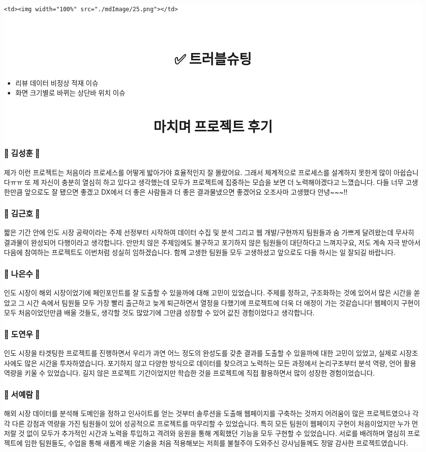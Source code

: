     <td><img width="100%" src="./mdImage/25.png"></td>
  </tr>
</table>
<br>




# <div id="content11" align=center> ✅ 트러블슈팅 </div>
- 리뷰 데이터 비정상 적재 이슈
- 화면 크기별로 바뀌는 상단바 위치 이슈

# <div id="content12" align=center> 마치며 프로젝트 후기 </div>
### 🐔 김성훈 🐔
제가 이런 프로젝트는 처음이라 프로세스를 어떻게 밟아가야 효율적인지 잘 몰랐어요. 그래서 체계적으로 프로세스를 설계하지 못한게 많이 아쉽습니다ㅠㅠ 또 제 자신이 충분히 열심히 하고 있다고 생각했는데 모두가 프로젝트에 집중하는 모습을 보면 더 노력해야겠다고 느꼈습니다. 다들 너무 고생한만큼 앞으로도 잘 됐으면 좋겠고 DX에서 더 좋은 사람들과 더 좋은 결과물냈으면 좋겠어요 오조사마 고생했다 안녕~~~!!
### 🐨 김근호 🐨
짧은 기간 안에 인도 시장 공략이라는 주제 선정부터 시작하여 데이터 수집 및 분석 그리고 웹 개발/구현까지 팀원들과 숨 가쁘게 달려왔는데 무사히 결과물이 완성되어 다행이라고 생각합니다. 만만치 않은 주제임에도 불구하고 포기하지 않은 팀원들이 대단하다고 느껴지구요, 저도 계속 자극 받아서 다음에 참여하는 프로젝트도 이번처럼 성실히 임하겠습니다. 함께 고생한 팀원들 모두 고생하셨고 앞으로도 다들 하시는 일 잘되길 바랍니다.
### 🐸 나은수 🐸
인도 시장이 해외 시장이었기에 페인포인트를 잘 도출할 수 있을까에 대해 고민이 있었습니다. 주제를 정하고, 구조화하는 것에 있어서 많은 시간을 쏟았고 그 시간 속에서 팀원들 모두 가장 빨리 출근하고 늦게 퇴근하면서 열정을 다했기에 프로젝트에 더욱 더 애정이 가는 것같습니다! 웹페이지 구현이 모두 처음이었던만큼 배울 것들도, 생각할 것도 많았기에 그만큼 성장할 수 있어 값진 경험이었다고 생각합니다. 
### 🐰 도연우 🐰
인도 시장을 타겟팅한 프로젝트를 진행하면서 우리가 과연 어느 정도의 완성도를 갖춘 결과를 도출할 수 있을까에 대한 고민이 있었고, 실제로 시장조사에도 많은 시간을 투자하였습니다. 포기하지 않고 다양한 방식으로 데이터를 찾으려고 노력하는 모든 과정에서 논리구조부터 분석 역량, 언어 활용 역량을 키울 수 있었습니다. 길지 않은 프로젝트 기간이었지만 학습한 것을 프로젝트에 직접 활용하면서 많이 성장한 경험이었습니다.
### 🦊 서예람 🦊
해외 시장 데이터를 분석해 도메인을 정하고 인사이트를 얻는 것부터 솔루션을 도출해 웹페이지를 구축하는 것까지 어려움이 많은 프로젝트였으나 각각 다른 강점과 역량을 가진 팀원들이 있어 성공적으로 프로젝트를 마무리할 수 있었습니다. 특히 모든 팀원이 웹페이지 구현이 처음이었지만 누가 먼저랄 것 없이 모두가 추가적인 시간과 노력을 투입하고 격려와 응원을 통해 계획했던 기능을 모두 구현할 수 있었습니다. 서로를 배려하며 열심히 프로젝트에 임한 팀원들도, 수업을 통해 새롭게 배운 기술을 처음 적용해보는 저희를 불철주야 도와주신 강사님들께도 정말 감사한 프로젝트였습니다.